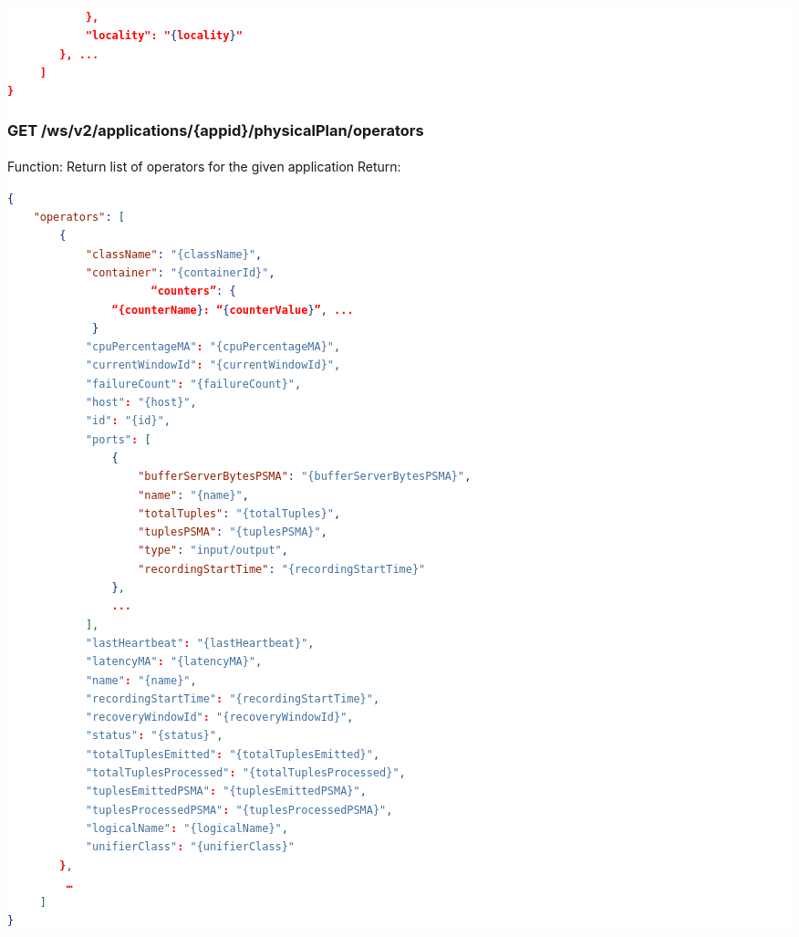 ```json
            },
            "locality": "{locality}"
        }, ...
     ]
}
```

        
### GET /ws/v2/applications/{appid}/physicalPlan/operators

Function: Return list of operators for the given application
Return:

```json
{
    "operators": [
        {
            "className": "{className}",
            "container": "{containerId}",
                      “counters”: {
                “{counterName}: “{counterValue}”, ...            
             }
            "cpuPercentageMA": "{cpuPercentageMA}",
            "currentWindowId": "{currentWindowId}",
            "failureCount": "{failureCount}",
            "host": "{host}",
            "id": "{id}",
            "ports": [
                {
                    "bufferServerBytesPSMA": "{bufferServerBytesPSMA}",
                    "name": "{name}",
                    "totalTuples": "{totalTuples}",
                    "tuplesPSMA": "{tuplesPSMA}",
                    "type": "input/output",
                    "recordingStartTime": "{recordingStartTime}"
                },
                ...
            ],
            "lastHeartbeat": "{lastHeartbeat}",
            "latencyMA": "{latencyMA}",
            "name": "{name}",
            "recordingStartTime": "{recordingStartTime}",
            "recoveryWindowId": "{recoveryWindowId}",
            "status": "{status}",
            "totalTuplesEmitted": "{totalTuplesEmitted}",
            "totalTuplesProcessed": "{totalTuplesProcessed}",
            "tuplesEmittedPSMA": "{tuplesEmittedPSMA}",
            "tuplesProcessedPSMA": "{tuplesProcessedPSMA}",
            "logicalName": "{logicalName}",
            "unifierClass": "{unifierClass}"
        },
         …
     ]
}
```
